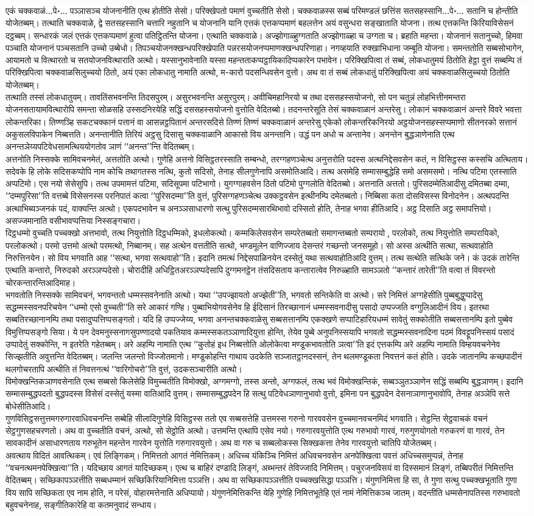 एकं चक्कवाळं…पे॰… पञ्ञासञ्च योजनानीति एत्थ होतीति सेसो। परिक्खेपतो पमाणं वुच्चतीति सेसो। चक्कवाळस्स सब्बं परिमण्डलं छत्तिंस सतसहस्सानि…पे॰… सतानि च होन्तीति योजेतब्बम्। तत्थाति चक्कवाळे, द्वे सतसहस्सानि चत्तारि नहुतानि च योजनानि यानि एत्तकं एत्तकप्पमाणं बहलत्तेन अयं वसुन्धरा सङ्खाताति योजना। तत्थ एत्तकन्ति किरियाविसेसनं दट्ठब्बम्। सन्धारकं जलं एत्तकं एत्तकप्पमाणं हुत्वा पतिट्ठितन्ति योजना। एत्थाति चक्कवाळे। अज्झोगाळ्हुग्गताति अज्झोगाळ्हा च उग्गता च। ब्रहाति महन्ता। योजनानं सतानुच्चो, हिमवा पञ्चाति योजनानं पञ्चसतानि उच्चो उब्बेधो। तिपञ्चयोजनक्खन्धपरिक्खेपाति पन्नरसयोजनप्पमाणक्खन्धपरिणाहा। नगव्हयाति रुक्खाभिधाना जम्बूति योजना। समन्ततोति सब्बसोभागेन, आयामतो च वित्थारतो च सतयोजनवित्थाराति अत्थो। यस्सानुभावेनाति यस्सा महन्तताकप्पट्ठायिकादिप्पकारेन पभावेन। परिक्खिपित्वा तं सब्बं, लोकधातुमयं ठितोति हेट्ठा वुत्तं सब्बम्पि तं परिक्खिपित्वा चक्कवाळसिलुच्चयो ठितो, अयं एका लोकधातु नामाति अत्थो, म-कारो पदसन्धिवसेन वुत्तो। अथ वा तं सब्बं लोकधातुं परिक्खिपित्वा अयं चक्कवाळसिलुच्चयो ठितोति योजेतब्बम्।  
तत्थाति तस्सं लोकधातुयम्। तावतिंसभवनन्ति तिदसपुरम्। असुरभवनन्ति असुरपुरम्। अवीचिमहानिरयो च तथा दससहस्सयोजनो, सो पन चतुन्नं लोहभित्तीनमन्तरा योजनसतायामवित्थारोपि समन्ता सोळसहि उस्सदनिरयेहि सद्धिं दससहस्सयोजनो वुत्तोति वेदितब्बो। तदनन्तरेसूति तेसं चक्कवाळानं अन्तरेसु। लोकानं चक्कवाळानं अन्तरे विवरे भवत्ता लोकन्तरिका। तिण्णञ्हि सकटचक्कानं पत्तानं वा आसन्नट्ठपितानं अन्तरसदिसे तिण्णं तिण्णं चक्कवाळानं अन्तरेसु एकेको लोकन्तरिकनिरयो अट्ठयोजनसहस्सप्पमाणो सीतनरको सत्तानं अकुसलविपाकेन निब्बत्तति। अनन्तानीति तिरियं अट्ठसु दिसासु चक्कवाळानि आकासो विय अनन्तानि। उद्धं पन अधो च अन्तानेव। अनन्तेन बुद्धञाणेनाति एत्थ अनन्तञेय्यपटिवेधसामत्थिययोगतोव ञाणं ‘‘अनन्त’’न्ति वेदितब्बम्।  
अत्तनोति निस्सक्के सामिवचनमेतं, अत्ततोति अत्थो। गुणेहि अत्तनो विसिट्ठतरस्साति सम्बन्धो, तरग्गहणञ्चेत्थ अनुत्तरोति पदस्स अत्थनिद्देसवसेन कतं, न विसिट्ठस्स कस्सचि अत्थिताय। सदेवके हि लोके सदिसकप्पोपि नाम कोचि तथागतस्स नत्थि, कुतो सदिसो, तेनाह सीलगुणेनापि असमोतिआदि। तत्थ असमेहि सम्मासम्बुद्धेहि समो असमसमो। नत्थि पटिमा एतस्साति अप्पटिमो। एस नयो सेसेसुपि। तत्थ उपमामत्तं पटिमा, सदिसूपमा पटिभागो। युगग्गाहवसेन ठितो पटिमो पुग्गलोति वेदितब्बो। अत्तनाति अत्ततो। पुरिसदम्मेतिआदीसु दमितब्बा दम्मा, ‘‘दम्मपुरिसा’’ति वत्तब्बे विसेसनस्स परनिपातं कत्वा ‘‘पुरिसदम्मा’’ति वुत्तं, पुरिसग्गहणञ्चेत्थ उक्कट्ठवसेन इत्थीनम्पि दमेतब्बतो। निब्बिसा कता दोसविसस्स विनोदनेन। अत्थपदन्ति अत्थाभिब्यञ्जनकं पदं, वाक्यन्ति अत्थो। एकपदभावेन च अनञ्ञसाधारणो सत्थु पुरिसदम्मसारथिभावो दस्सितो होति, तेनाह भगवा हीतिआदि। अट्ठ दिसाति अट्ठ समापत्तियो। असज्जमानाति वसीभावप्पत्तिया निस्सङ्गचारा।  
दिट्ठधम्मो वुच्चति पच्चक्खो अत्तभावो, तत्थ नियुत्तोति दिट्ठधम्मिको, इधलोकत्थो। कम्मकिलेसवसेन सम्परेतब्बतो समागन्तब्बतो सम्परायो , परलोको, तत्थ नियुत्तोति सम्परायिको, परलोकत्थो। परमो उत्तमो अत्थो परमत्थो, निब्बानम्। सह अत्थेन वत्ततीति सत्थो, भण्डमूलेन वाणिज्जाय देसन्तरं गच्छन्तो जनसमूहो। सो अस्स अत्थीति सत्था, सत्थवाहोति निरुत्तिनयेन। सो विय भगवाति आह ‘‘सत्था, भगवा सत्थवाहो’’ति। इदानि तमत्थं निद्देसपाळिनयेन दस्सेतुं यथा सत्थवाहोतिआदि वुत्तम्। तत्थ सत्थेति सत्थिके जने। कं उदकं तारेन्ति एत्थाति कन्तारो, निरुदको अरञ्ञप्पदेसो। चोरादीहि अधिट्ठितअरञ्ञप्पदेसापि दुग्गमनट्ठेन तंसदिसताय कन्तारात्वेव निरुळ्हाति सामञ्ञतो ‘‘कन्तारं तारेती’’ति वत्वा तं विवरन्तो चोरकन्तारन्तिआदिमाह।  
भगवतोति निस्सक्के सामिवचनं, भगवन्ततो धम्मस्सवनेनाति अत्थो। यथा ‘‘उपज्झायतो अज्झेती’’ति, भगवतो सन्तिकेति वा अत्थो। सरे निमित्तं अग्गहेसीति पुब्बबुद्धुप्पादेसु सद्धम्मस्सवनपरिचयेन ‘‘धम्मो एसो वुच्चती’’ति सरे आकारं गण्हि। पुब्बाभियोगवसेनेव हि ईदिसानं तिरच्छानानं धम्मस्सवनादीसु पसादो उप्पज्जति वग्गुलिआदीनं विय। इतरथा सब्बतिरच्छानानम्पि तथा पसादुप्पत्तिप्पसङ्गतो। यदि हि उप्पज्जेय्य, भगवा अनन्तचक्कवाळेसु सब्बसत्तानम्पि एकक्खणे सप्पाटिहारियधम्मं सावेतुं सक्कोतीति सब्बसत्तानम्पि इतो पुब्बेव विमुत्तिप्पसङ्गो सिया। ये पन देवमनुस्सनागसुपण्णादयो पकतियाव कम्मस्सकतञ्ञाणादियुत्ता होन्ति, तेयेव पुब्बे अनुपनिस्सयापि भगवतो सद्धम्मस्सवनादिना पठमं विवट्टूपनिस्सयं पसादं उप्पादेतुं सक्कोन्ति, न इतरेति गहेतब्बम्। अरे अहम्पि नामाति एत्थ ‘‘कुतोहं इध निब्बत्तोति ओलोकेत्वा मण्डूकभावतोति ञत्वा’’ति इदं एत्तकम्पि अरे अहम्पि नामाति विम्हयवचनेनेव सिज्झतीति अवुत्तन्ति वेदितब्बम्। जलन्ति जलन्तो विज्जोतमानो। मण्डूकोहन्ति गाथाय उदकेति सञ्जातट्ठानदस्सनं, तेन थलमण्डूकता निवत्तनं कतं होति। उदके जातानम्पि कच्छपादीनं थलगोचरतापि अत्थीति तं निवत्तनत्थं ‘‘वारिगोचरो’’ति वुत्तं, उदकसञ्चारीति अत्थो।  
विमोक्खन्तिकञाणवसेनाति एत्थ सब्बसो किलेसेहि विमुच्चतीति विमोक्खो, अग्गमग्गो, तस्स अन्तो, अग्गफलं, तत्थ भवं विमोक्खन्तिकं, सब्बञ्ञुतञ्ञाणेन सद्धिं सब्बम्पि बुद्धञाणम्। इदानि सम्मासम्बुद्धपदतो बुद्धपदस्स विसेसं दस्सेतुं यस्मा वातिआदि वुत्तम्। सम्मासम्बुद्धपदेन हि सत्थु पटिवेधञाणानुभावो वुत्तो, इमिना पन बुद्धपदेन देसनाञाणानुभावोपि, तेनाह अञ्ञेपि सत्ते बोधेसीतिआदि।  
गुणविसिट्ठसत्तुत्तमगरुगारवाधिवचनन्ति सब्बेहि सीलादिगुणेहि विसिट्ठस्स ततो एव सब्बसत्तेहि उत्तमस्स गरुनो गारववसेन वुच्चमानवचनमिदं भगवाति। सेट्ठन्ति सेट्ठवाचकं वचनं सेट्ठगुणसहचरणतो। अथ वा वुच्चतीति वचनं, अत्थो, सो सेट्ठोति अत्थो। उत्तमन्ति एत्थापि एसेव नयो। गरुगारवयुत्तोति एत्थ गरुभावो गारवं, गरुगुणयोगतो गरुकरणं वा गारवं, तेन सावकादीनं असाधारणताय गरुभूतेन महन्तेन गारवेन युत्तोति गरुगारवयुत्तो। अथ वा गरु च सब्बलोकस्स सिक्खकत्ता तेनेव गारवयुत्तो चातिपि योजेतब्बम्।  
अवत्थाय विदितं आवत्थिकम्। एवं लिङ्गिकम्। निमित्ततो आगतं नेमित्तिकम्। अधिच्च यंकिञ्चि निमित्तं अधिवचनवसेन अनपेक्खित्वा पवत्तं अधिच्चसमुप्पन्नं, तेनाह ‘‘वचनत्थमनपेक्खित्वा’’ति। यदिच्छाय आगतं यादिच्छकम्। एत्थ च बाहिरं दण्डादि लिङ्गं, अब्भन्तरं तेविज्जादि निमित्तम्। पचुरजनविसयं वा दिस्समानं लिङ्गं, तब्बिपरीतं निमित्तन्ति वेदितब्बम्। सच्छिकापञ्ञत्तीति सब्बधम्मानं सच्छिकिरियानिमित्ता पञ्ञत्ति। अथ वा सच्छिकापञ्ञत्तीति पच्चक्खसिद्धा पञ्ञत्ति। यंगुणनिमित्ता हि सा, ते गुणा सत्थु पच्चक्खभूताति गुणा विय सापि सच्छिकता एव नाम होति, न परेसं, वोहारमत्तेनाति अधिप्पायो। यंगुणनेमित्तिकन्ति येहि गुणेहि निमित्तभूतेहि एतं नामं नेमित्तिकञ्च जातम्। वदन्तीति धम्मसेनापतिस्स गरुभावतो बहुवचनेनाह, सङ्गीतिकारेहि वा कतमनुवादं सन्धाय।  